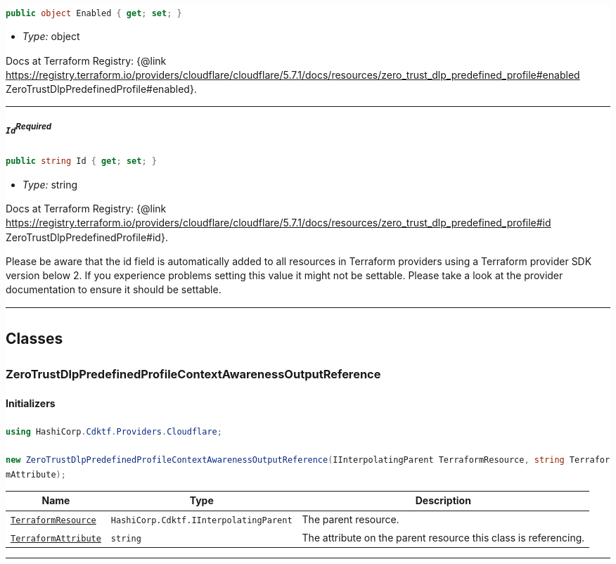 ```csharp
public object Enabled { get; set; }
```

- *Type:* object

Docs at Terraform Registry: {@link https://registry.terraform.io/providers/cloudflare/cloudflare/5.7.1/docs/resources/zero_trust_dlp_predefined_profile#enabled ZeroTrustDlpPredefinedProfile#enabled}.

---

##### `Id`<sup>Required</sup> <a name="Id" id="@cdktf/provider-cloudflare.zeroTrustDlpPredefinedProfile.ZeroTrustDlpPredefinedProfileEntries.property.id"></a>

```csharp
public string Id { get; set; }
```

- *Type:* string

Docs at Terraform Registry: {@link https://registry.terraform.io/providers/cloudflare/cloudflare/5.7.1/docs/resources/zero_trust_dlp_predefined_profile#id ZeroTrustDlpPredefinedProfile#id}.

Please be aware that the id field is automatically added to all resources in Terraform providers using a Terraform provider SDK version below 2.
If you experience problems setting this value it might not be settable. Please take a look at the provider documentation to ensure it should be settable.

---

## Classes <a name="Classes" id="Classes"></a>

### ZeroTrustDlpPredefinedProfileContextAwarenessOutputReference <a name="ZeroTrustDlpPredefinedProfileContextAwarenessOutputReference" id="@cdktf/provider-cloudflare.zeroTrustDlpPredefinedProfile.ZeroTrustDlpPredefinedProfileContextAwarenessOutputReference"></a>

#### Initializers <a name="Initializers" id="@cdktf/provider-cloudflare.zeroTrustDlpPredefinedProfile.ZeroTrustDlpPredefinedProfileContextAwarenessOutputReference.Initializer"></a>

```csharp
using HashiCorp.Cdktf.Providers.Cloudflare;

new ZeroTrustDlpPredefinedProfileContextAwarenessOutputReference(IInterpolatingParent TerraformResource, string TerraformAttribute);
```

| **Name** | **Type** | **Description** |
| --- | --- | --- |
| <code><a href="#@cdktf/provider-cloudflare.zeroTrustDlpPredefinedProfile.ZeroTrustDlpPredefinedProfileContextAwarenessOutputReference.Initializer.parameter.terraformResource">TerraformResource</a></code> | <code>HashiCorp.Cdktf.IInterpolatingParent</code> | The parent resource. |
| <code><a href="#@cdktf/provider-cloudflare.zeroTrustDlpPredefinedProfile.ZeroTrustDlpPredefinedProfileContextAwarenessOutputReference.Initializer.parameter.terraformAttribute">TerraformAttribute</a></code> | <code>string</code> | The attribute on the parent resource this class is referencing. |

---
